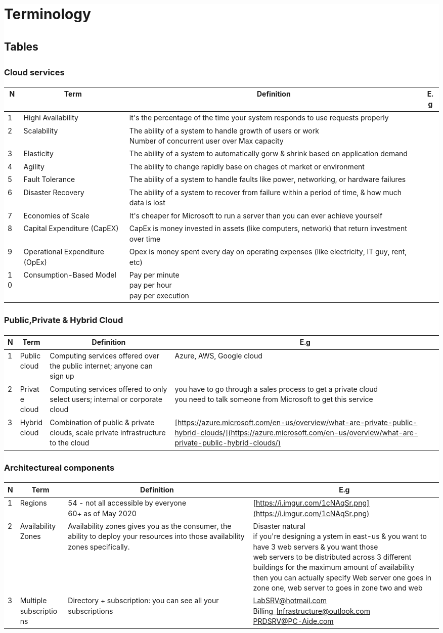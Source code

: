 # Terminology

## Tables
### Cloud services
| N                          | Term                           | Definition                                                                                               | E.g |
| -------------------------- | ------------------------------ | -------------------------------------------------------------------------------------------------------- | --- |
| 1                          | Highi Availability             | it's the percentage of the time your system responds to use requests properly                            |     |
| 2                          | Scalability                    | The ability of a system to handle growth of users or work<br>Number of concurrent user over Max capacity |     |
| 3                          | Elasticity                     | The ability of a system to automatically gorw & shrink based on application demand                       |     |
| 4                          | Agility                        | The ability to change rapidly base on chages ot market or environment                                    |     |
| 5                          | Fault Tolerance                | The ability of a system to handle faults like power, networking, or hardware failures                    |     |
| 6                          | Disaster Recovery              | The ability of a system to recover from failure within a period of time, & how much data is lost         |     |
| 7                          | Economies of Scale             | It's cheaper for Microsoft to run a server than you can ever achieve yourself                            |     |
| 8                          | Capital Expenditure (CapEX)    | CapEx is money invested in assets (like computers, network) that return investment over time             |     |
| 9                          | Operational Expenditure (OpEx) | Opex is money spent every day on operating expenses (like electricity, IT guy, rent, etc)                |     |
| 10 | Consumption-Based Model                                | Pay per minute<br>pay per hour<br>pay per execution        

### Public,Private & Hybrid Cloud
| N | Term          | Definition                                                                        | E.g                                                                                                                                                                    |
| - | ------------- | --------------------------------------------------------------------------------- | ---------------------------------------------------------------------------------------------------------------------------------------------------------------------- |
| 1 | Public cloud  | Computing services offered over the public internet; anyone can sign up           | Azure, AWS, Google cloud                                                                                                                                               |
| 2 | Private cloud | Computing services offered to only select users; internal or corporate cloud      | you have to go through a sales process to get a private cloud<br>you need to talk someone from Microsoft to get this service                                           |
| 3 | Hybrid cloud  | Combination of public & private clouds, scale private infrastructure to the cloud | [https://azure.microsoft.com/en-us/overview/what-are-private-public-hybrid-clouds/](https://azure.microsoft.com/en-us/overview/what-are-private-public-hybrid-clouds/) |

### Architectureal components
| N | Term                         | Definition                                                                                                                        | E.g                                                                                                                                                                                                                                                                                                                        |
| - | ---------------------------- | --------------------------------------------------------------------------------------------------------------------------------- | -------------------------------------------------------------------------------------------------------------------------------------------------------------------------------------------------------------------------------------------------------------------------------------------------------------------------- |
| 1 | Regions                      | 54 - not all accessible by everyone<br>60+ as of May 2020                                                                         | [https://i.imgur.com/1cNAqSr.png](https://i.imgur.com/1cNAqSr.png)                                                                                                                                                                                                                                                         |
| 2 | Availability Zones           | Availability zones gives you as the consumer, the ability to deploy your resources into those availability<br>zones specifically. | Disaster natural<br>if you're designing a ystem in east-us & you want to have 3 web servers & you want those<br>web servers to be distributed across 3 different buildings for the maximum amount of availability<br>then you can actually specify Web server one goes in zone one, web server to goes in zone two and web |
| 3 | Multiple subscriptions       | Directory + subscription: you can see all your subscriptions                                                                      | LabSRV@hotmail.com<br>Billing\_Infrastructure@outlook.com<br>PRDSRV@PC-Aide.com                                                                                                                                                                                                                                            |